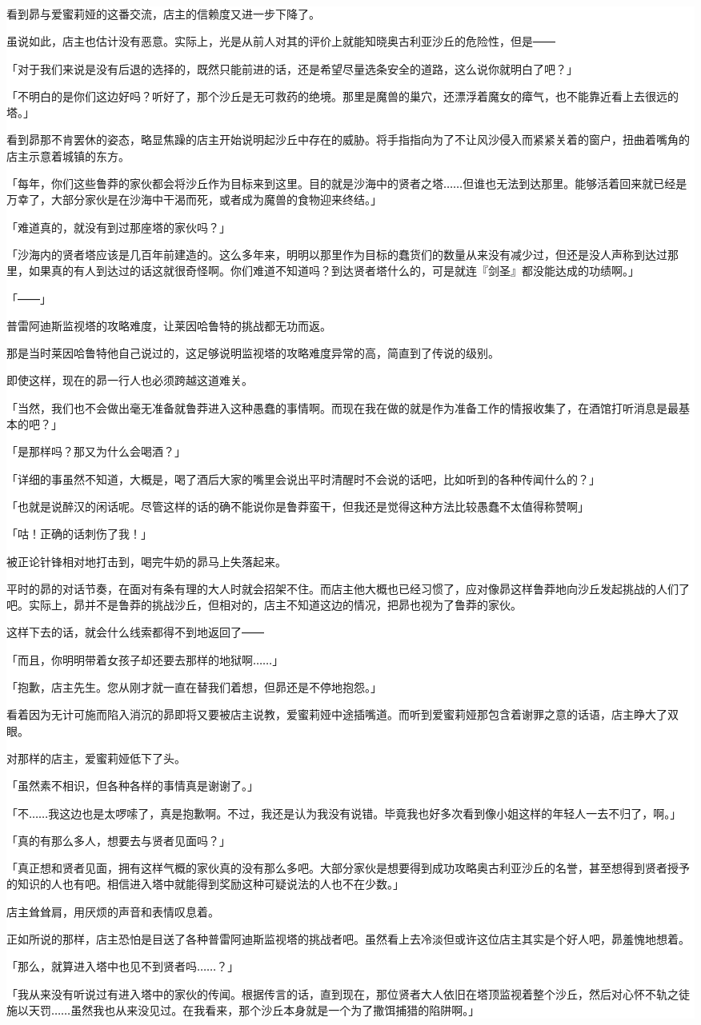 看到昴与爱蜜莉娅的这番交流，店主的信赖度又进一步下降了。

虽说如此，店主也估计没有恶意。实际上，光是从前人对其的评价上就能知晓奥古利亚沙丘的危险性，但是——

「对于我们来说是没有后退的选择的，既然只能前进的话，还是希望尽量选条安全的道路，这么说你就明白了吧？」

「不明白的是你们这边好吗？听好了，那个沙丘是无可救药的绝境。那里是魔兽的巢穴，还漂浮着魔女的瘴气，也不能靠近看上去很远的塔。」

看到昴那不肯罢休的姿态，略显焦躁的店主开始说明起沙丘中存在的威胁。将手指指向为了不让风沙侵入而紧紧关着的窗户，扭曲着嘴角的店主示意着城镇的东方。

「每年，你们这些鲁莽的家伙都会将沙丘作为目标来到这里。目的就是沙海中的贤者之塔……但谁也无法到达那里。能够活着回来就已经是万幸了，大部分家伙是在沙海中干渴而死，或者成为魔兽的食物迎来终结。」

「难道真的，就没有到过那座塔的家伙吗？」

「沙海内的贤者塔应该是几百年前建造的。这么多年来，明明以那里作为目标的蠢货们的数量从来没有减少过，但还是没人声称到达过那里，如果真的有人到达过的话这就很奇怪啊。你们难道不知道吗？到达贤者塔什么的，可是就连『剑圣』都没能达成的功绩啊。」

「——」

普雷阿迪斯监视塔的攻略难度，让莱因哈鲁特的挑战都无功而返。

那是当时莱因哈鲁特他自己说过的，这足够说明监视塔的攻略难度异常的高，简直到了传说的级别。

即使这样，现在的昴一行人也必须跨越这道难关。

「当然，我们也不会做出毫无准备就鲁莽进入这种愚蠢的事情啊。而现在我在做的就是作为准备工作的情报收集了，在酒馆打听消息是最基本的吧？」

「是那样吗？那又为什么会喝酒？」

「详细的事虽然不知道，大概是，喝了酒后大家的嘴里会说出平时清醒时不会说的话吧，比如听到的各种传闻什么的？」

「也就是说醉汉的闲话呢。尽管这样的话的确不能说你是鲁莽蛮干，但我还是觉得这种方法比较愚蠢不太值得称赞啊」

「咕！正确的话刺伤了我！」

被正论针锋相对地打击到，喝完牛奶的昴马上失落起来。

平时的昴的对话节奏，在面对有条有理的大人时就会招架不住。而店主他大概也已经习惯了，应对像昴这样鲁莽地向沙丘发起挑战的人们了吧。实际上，昴并不是鲁莽的挑战沙丘，但相对的，店主不知道这边的情况，把昴也视为了鲁莽的家伙。

这样下去的话，就会什么线索都得不到地返回了——

「而且，你明明带着女孩子却还要去那样的地狱啊……」

「抱歉，店主先生。您从刚才就一直在替我们着想，但昴还是不停地抱怨。」

看着因为无计可施而陷入消沉的昴即将又要被店主说教，爱蜜莉娅中途插嘴道。而听到爱蜜莉娅那包含着谢罪之意的话语，店主睁大了双眼。

对那样的店主，爱蜜莉娅低下了头。

「虽然素不相识，但各种各样的事情真是谢谢了。」

「不……我这边也是太啰嗦了，真是抱歉啊。不过，我还是认为我没有说错。毕竟我也好多次看到像小姐这样的年轻人一去不归了，啊。」

「真的有那么多人，想要去与贤者见面吗？」

「真正想和贤者见面，拥有这样气概的家伙真的没有那么多吧。大部分家伙是想要得到成功攻略奥古利亚沙丘的名誉，甚至想得到贤者授予的知识的人也有吧。相信进入塔中就能得到奖励这种可疑说法的人也不在少数。」

店主耸耸肩，用厌烦的声音和表情叹息着。

正如所说的那样，店主恐怕是目送了各种普雷阿迪斯监视塔的挑战者吧。虽然看上去冷淡但或许这位店主其实是个好人吧，昴羞愧地想着。

「那么，就算进入塔中也见不到贤者吗……？」

「我从来没有听说过有进入塔中的家伙的传闻。根据传言的话，直到现在，那位贤者大人依旧在塔顶监视着整个沙丘，然后对心怀不轨之徒施以天罚……虽然我也从来没见过。在我看来，那个沙丘本身就是一个为了撒饵捕猎的陷阱啊。」
